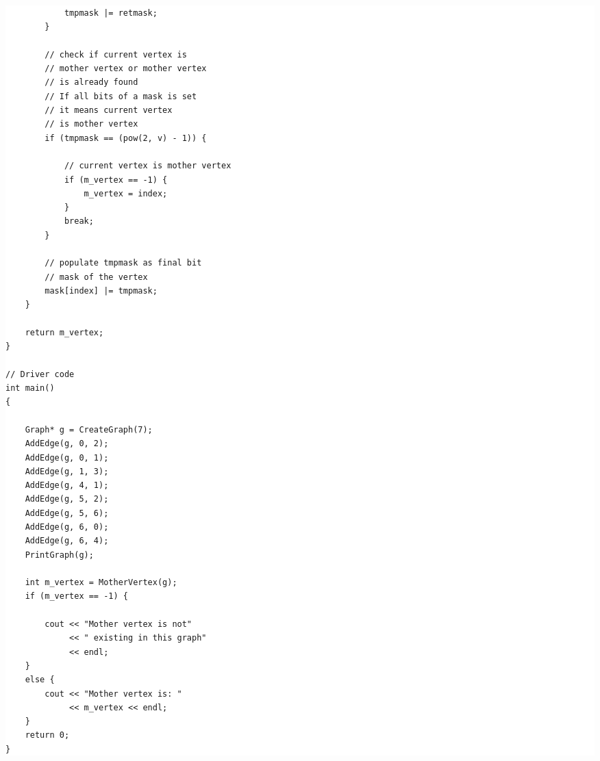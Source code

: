 ```
            tmpmask |= retmask; 
        } 

        // check if current vertex is 
        // mother vertex or mother vertex 
        // is already found 
        // If all bits of a mask is set 
        // it means current vertex 
        // is mother vertex 
        if (tmpmask == (pow(2, v) - 1)) { 

            // current vertex is mother vertex 
            if (m_vertex == -1) { 
                m_vertex = index; 
            } 
            break; 
        } 

        // populate tmpmask as final bit 
        // mask of the vertex 
        mask[index] |= tmpmask; 
    } 

    return m_vertex; 
} 

// Driver code 
int main() 
{ 

    Graph* g = CreateGraph(7); 
    AddEdge(g, 0, 2); 
    AddEdge(g, 0, 1); 
    AddEdge(g, 1, 3); 
    AddEdge(g, 4, 1); 
    AddEdge(g, 5, 2); 
    AddEdge(g, 5, 6); 
    AddEdge(g, 6, 0); 
    AddEdge(g, 6, 4); 
    PrintGraph(g); 

    int m_vertex = MotherVertex(g); 
    if (m_vertex == -1) { 

        cout << "Mother vertex is not"
             << " existing in this graph"
             << endl; 
    } 
    else { 
        cout << "Mother vertex is: "
             << m_vertex << endl; 
    } 
    return 0; 
} 

```
